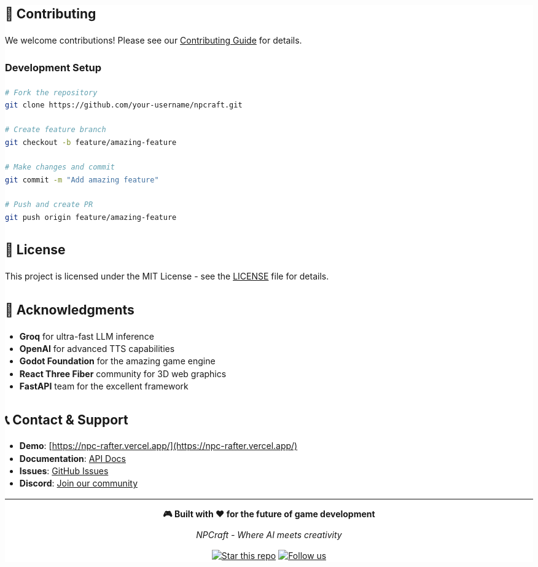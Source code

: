 ## 🤝 Contributing

We welcome contributions! Please see our [Contributing Guide](CONTRIBUTING.md) for details.

### Development Setup

```bash
# Fork the repository
git clone https://github.com/your-username/npcraft.git

# Create feature branch
git checkout -b feature/amazing-feature

# Make changes and commit
git commit -m "Add amazing feature"

# Push and create PR
git push origin feature/amazing-feature
```

## 📄 License

This project is licensed under the MIT License - see the [LICENSE](LICENSE) file for details.

## 🙏 Acknowledgments

- **Groq** for ultra-fast LLM inference
- **OpenAI** for advanced TTS capabilities
- **Godot Foundation** for the amazing game engine
- **React Three Fiber** community for 3D web graphics
- **FastAPI** team for the excellent framework

## 📞 Contact & Support

- **Demo**: [https://npc-rafter.vercel.app/](https://npc-rafter.vercel.app/)
- **Documentation**: [API Docs](https://npc-rafter.vercel.app/docs)
- **Issues**: [GitHub Issues](https://github.com/your-username/npcraft/issues)
- **Discord**: [Join our community](https://discord.gg/npcraft)

---

<div align="center">

**🎮 Built with ❤️ for the future of game development**

_NPCraft - Where AI meets creativity_

[![Star this repo](https://img.shields.io/github/stars/your-username/npcraft?style=social)](https://github.com/your-username/npcraft)
[![Follow us](https://img.shields.io/twitter/follow/npcraft?style=social)](https://twitter.com/npcraft)

</div>

